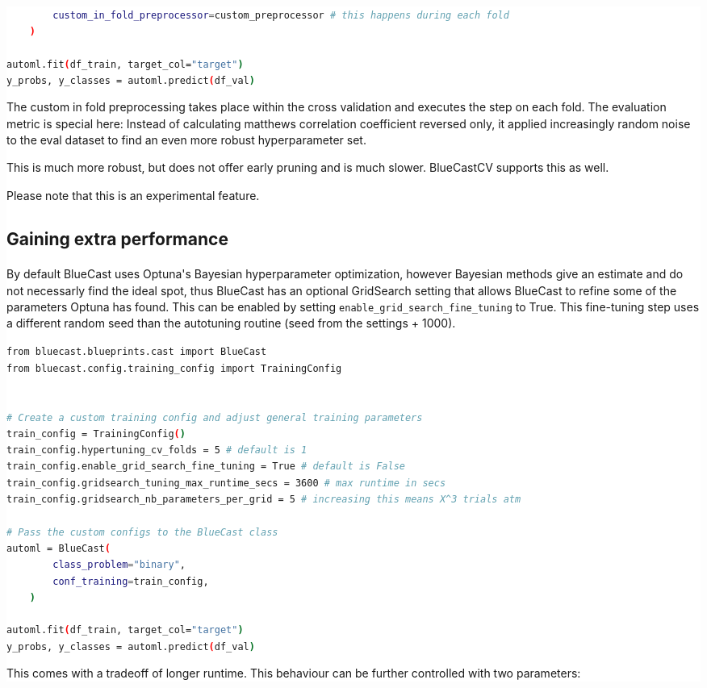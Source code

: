 ```sh
        custom_in_fold_preprocessor=custom_preprocessor # this happens during each fold
    )

automl.fit(df_train, target_col="target")
y_probs, y_classes = automl.predict(df_val)
```

The custom in fold preprocessing takes place within the cross validation and
executes the step on each fold. The evaluation metric is special here:
Instead of calculating matthews correlation coefficient reversed only,
it applied increasingly random noise to the eval dataset to find an even
more robust hyperparameter set.

This is much more robust, but does not offer
early pruning and is much slower. BlueCastCV supports this as well.

Please note that this is an experimental feature.

## Gaining extra performance

By default BlueCast uses Optuna's Bayesian hyperparameter optimization,
however Bayesian methods give an estimate and do not necessarly find
the ideal spot, thus BlueCast has an optional GridSearch setting
that allows BlueCast to refine some of the parameters Optuna has found.
This can be enabled by setting `enable_grid_search_fine_tuning` to True.
This fine-tuning step uses a different random seed than the autotuning
routine (seed from the settings + 1000).

```sh
from bluecast.blueprints.cast import BlueCast
from bluecast.config.training_config import TrainingConfig


# Create a custom training config and adjust general training parameters
train_config = TrainingConfig()
train_config.hypertuning_cv_folds = 5 # default is 1
train_config.enable_grid_search_fine_tuning = True # default is False
train_config.gridsearch_tuning_max_runtime_secs = 3600 # max runtime in secs
train_config.gridsearch_nb_parameters_per_grid = 5 # increasing this means X^3 trials atm

# Pass the custom configs to the BlueCast class
automl = BlueCast(
        class_problem="binary",
        conf_training=train_config,
    )

automl.fit(df_train, target_col="target")
y_probs, y_classes = automl.predict(df_val)
```

This comes with a tradeoff of longer runtime. This behaviour can be further
controlled with two parameters:

